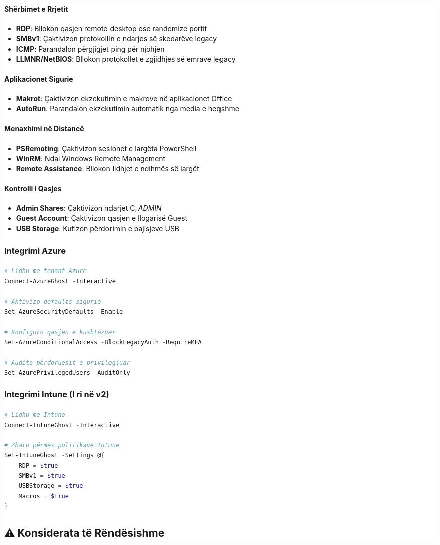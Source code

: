 #### Shërbimet e Rrjetit
- **RDP**: Bllokon qasjen remote desktop ose randomize portit
- **SMBv1**: Çaktivizon protokollin e ndarjes së skedarëve legacy
- **ICMP**: Parandalon përgjigjet ping për njohjen
- **LLMNR/NetBIOS**: Bllokon protokollet e zgjidhjes së emrave legacy

#### Aplikacionet Sigurie
- **Makrot**: Çaktivizon ekzekutimin e makrove në aplikacionet Office
- **AutoRun**: Parandalon ekzekutimin automatik nga media e heqshme

#### Menaxhimi në Distancë
- **PSRemoting**: Çaktivizon sesionet e largëta PowerShell
- **WinRM**: Ndal Windows Remote Management
- **Remote Assistance**: Bllokon lidhjet e ndihmës së largët

#### Kontrolli i Qasjes
- **Admin Shares**: Çaktivizon ndarjet C$, ADMIN$
- **Guest Account**: Çaktivizon qasjen e llogarisë Guest
- **USB Storage**: Kufizon përdorimin e pajisjeve USB

### Integrimi Azure
```powershell
# Lidhu me tenant Azure
Connect-AzureGhost -Interactive

# Aktivizo defaults sigurie
Set-AzureSecurityDefaults -Enable

# Konfiguro qasjen e kushtëzuar
Set-AzureConditionalAccess -BlockLegacyAuth -RequireMFA

# Audito përdoruesit e privilegjuar
Set-AzurePrivilegedUsers -AuditOnly
```

### Integrimi Intune (I ri në v2)
```powershell
# Lidhu me Intune
Connect-IntuneGhost -Interactive

# Zbato përmes politikave Intune
Set-IntuneGhost -Settings @{
    RDP = $true
    SMBv1 = $true
    USBStorage = $true
    Macros = $true
}
```

## ⚠️ Konsiderata të Rëndësishme
